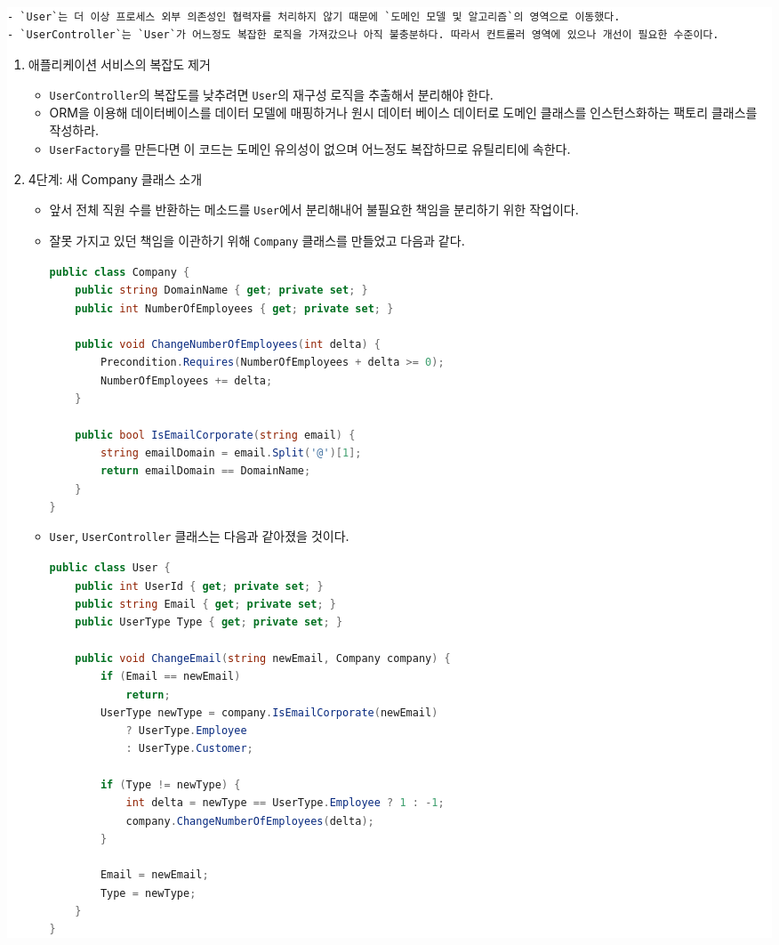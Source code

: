     - `User`는 더 이상 프로세스 외부 의존성인 협력자를 처리하지 않기 때문에 `도메인 모델 및 알고리즘`의 영역으로 이동했다.
    - `UserController`는 `User`가 어느정도 복잡한 로직을 가져갔으나 아직 불충분하다. 따라서 컨트롤러 영역에 있으나 개선이 필요한 수준이다.

1. 애플리케이션 서비스의 복잡도 제거
    - `UserController`의 복잡도를 낮추려면 `User`의 재구성 로직을 추출해서 분리해야 한다.
    - ORM을 이용해 데이터베이스를 데이터 모델에 매핑하거나 원시 데이터 베이스 데이터로 도메인 클래스를 인스턴스화하는 팩토리 클래스를 작성하라.
    - `UserFactory`를 만든다면 이 코드는 도메인 유의성이 없으며 어느정도 복잡하므로 유틸리티에 속한다.

1. 4단계: 새 Company 클래스 소개
    - 앞서 전체 직원 수를 반환하는 메소드를 `User`에서 분리해내어 불필요한 책임을 분리하기 위한 작업이다.
    - 잘못 가지고 있던 책임을 이관하기 위해 `Company` 클래스를 만들었고 다음과 같다.

        ```csharp
        public class Company {
            public string DomainName { get; private set; }
            public int NumberOfEmployees { get; private set; }
        
            public void ChangeNumberOfEmployees(int delta) {
                Precondition.Requires(NumberOfEmployees + delta >= 0);
                NumberOfEmployees += delta;
            }
        
            public bool IsEmailCorporate(string email) {
                string emailDomain = email.Split('@')[1];
                return emailDomain == DomainName;
            }
        }
        ```

    - `User`, `UserController` 클래스는 다음과 같아졌을 것이다.


        ```csharp
        public class User {
            public int UserId { get; private set; }
            public string Email { get; private set; }
            public UserType Type { get; private set; }
        
            public void ChangeEmail(string newEmail, Company company) {
                if (Email == newEmail)
                    return;
                UserType newType = company.IsEmailCorporate(newEmail)
                    ? UserType.Employee
                    : UserType.Customer;
        
                if (Type != newType) {
                    int delta = newType == UserType.Employee ? 1 : -1;
                    company.ChangeNumberOfEmployees(delta);
                }
        
                Email = newEmail;
                Type = newType;
            }
        }
        ```
        
